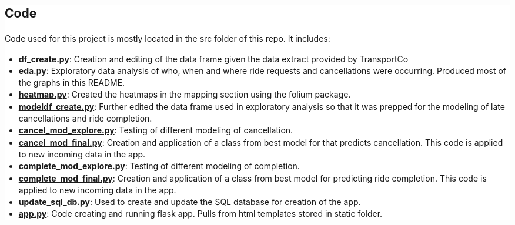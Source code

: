 ## Code
Code used for this project is mostly located in the src folder of this repo. It includes:
- __[df_create.py](src/df_create.py)__: Creation and editing of the data frame given the data extract provided by TransportCo
- __[eda.py](src/eda.py)__: Exploratory data analysis of who, when and where ride requests and cancellations were occurring. Produced most of the graphs in this README.
- __[heatmap.py](src/heatmap.py)__: Created the heatmaps in the mapping section using the folium package.
- __[modeldf_create.py](src/modeldf_create.py)__: Further edited the data frame used in exploratory analysis so that it was prepped for the modeling of late cancellations and ride completion.
- __[cancel_mod_explore.py](src/cancel_mod_explore.py)__: Testing of different modeling of cancellation.
- __[cancel_mod_final.py](src/cancel_mod_final.py)__: Creation and application of a class from best model for that predicts cancellation. This code is applied to new incoming data in the app.
- __[complete_mod_explore.py](src/complete_mod_explore.py)__: Testing of different modeling of completion.
- __[complete_mod_final.py](src/complete_mod_final.py)__: Creation and application of a class from best model for predicting ride completion. This code is applied to new incoming data in the app.
- __[update_sql_db.py](src/update_sql_db.py)__: Used to create and update the SQL database for creation of the app.
- __[app.py](rideapp/app.py)__: Code creating and running flask app. Pulls from html templates stored in static folder.
